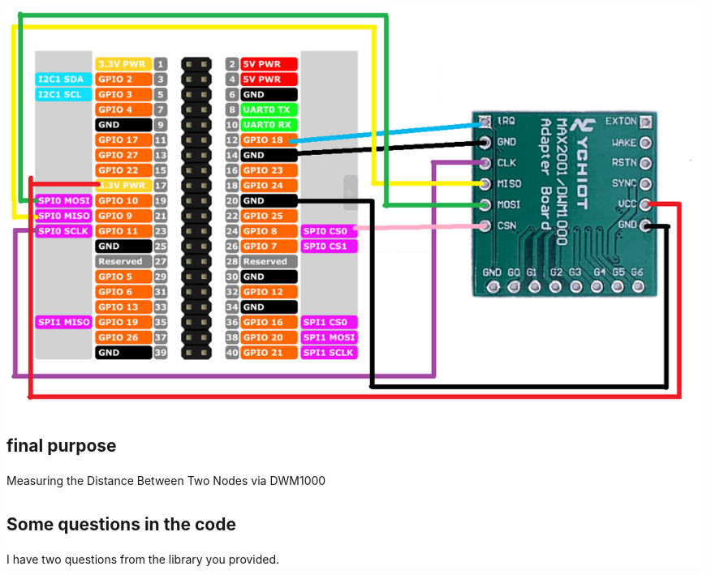 <img src='./IMG_README/quest/dwm1000.png'>

__final purpose__
---
Measuring the Distance Between Two Nodes via DWM1000


__Some questions in the code__
---
I have two questions from the library you provided.
